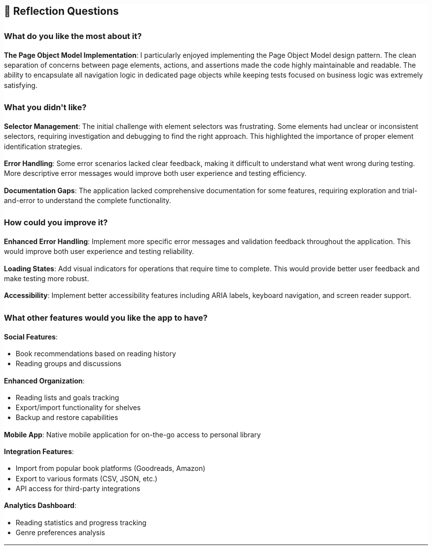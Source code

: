 ## 💭 Reflection Questions

### What do you like the most about it?

**The Page Object Model Implementation**: I particularly enjoyed implementing the Page Object Model design pattern. The clean separation of concerns between page elements, actions, and assertions made the code highly maintainable and readable. The ability to encapsulate all navigation logic in dedicated page objects while keeping tests focused on business logic was extremely satisfying.

### What you didn't like?

**Selector Management**: The initial challenge with element selectors was frustrating. Some elements had unclear or inconsistent selectors, requiring investigation and debugging to find the right approach. This highlighted the importance of proper element identification strategies.

**Error Handling**: Some error scenarios lacked clear feedback, making it difficult to understand what went wrong during testing. More descriptive error messages would improve both user experience and testing efficiency.

**Documentation Gaps**: The application lacked comprehensive documentation for some features, requiring exploration and trial-and-error to understand the complete functionality.

### How could you improve it?

**Enhanced Error Handling**: Implement more specific error messages and validation feedback throughout the application. This would improve both user experience and testing reliability.

**Loading States**: Add visual indicators for operations that require time to complete. This would provide better user feedback and make testing more robust.

**Accessibility**: Implement better accessibility features including ARIA labels, keyboard navigation, and screen reader support.

### What other features would you like the app to have?

**Social Features**:
- Book recommendations based on reading history
- Reading groups and discussions

**Enhanced Organization**:
- Reading lists and goals tracking
- Export/import functionality for shelves
- Backup and restore capabilities

**Mobile App**: Native mobile application for on-the-go access to personal library

**Integration Features**:
- Import from popular book platforms (Goodreads, Amazon)
- Export to various formats (CSV, JSON, etc.)
- API access for third-party integrations

**Analytics Dashboard**:
- Reading statistics and progress tracking
- Genre preferences analysis

---